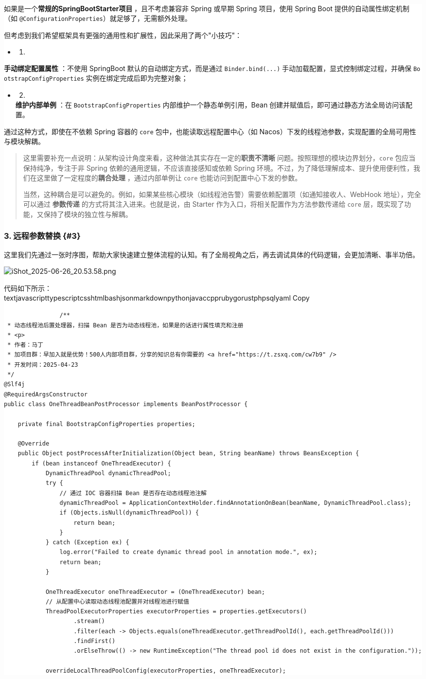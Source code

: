 如果是一个**常规的SpringBootStarter项目** ，且不考虑兼容非 Spring 或早期 Spring 项目，使用 Spring Boot 提供的自动属性绑定机制（如 `@ConfigurationProperties`）就足够了，无需额外处理。

但考虑到我们希望框架具有更强的通用性和扩展性，因此采用了两个"小技巧"：

* 1.  
**手动绑定配置属性** ：不使用 SpringBoot 默认的自动绑定方式，而是通过 `Binder.bind(...)` 手动加载配置，显式控制绑定过程，并确保 `BootstrapConfigProperties` 实例在绑定完成后即为完整对象；  
* 2.  
  **维护内部单例** ：在 `BootstrapConfigProperties` 内部维护一个静态单例引用，Bean 创建并赋值后，即可通过静态方法全局访问该配置。

通过这种方式，即使在不依赖 Spring 容器的 `core` 包中，也能读取远程配置中心（如 Nacos）下发的线程池参数，实现配置的全局可用性与模块解耦。
> 这里需要补充一点说明：从架构设计角度来看，这种做法其实存在一定的**职责不清晰** 问题。按照理想的模块边界划分，`core` 包应当保持纯净，专注于非 Spring 依赖的通用逻辑，不应该直接感知或依赖 Spring 环境。不过，为了降低理解成本、提升使用便利性，我们在这里做了一定程度的**耦合处理** ，通过内部单例让 `core` 也能访问到配置中心下发的参数。
>
> 当然，这种耦合是可以避免的。例如，如果某些核心模块（如线程池告警）需要依赖配置项（如通知接收人、WebHook 地址），完全可以通过 **参数传递** 的方式将其注入进来。也就是说，由 Starter 作为入口，将相关配置作为方法参数传递给 `core` 层，既实现了功能，又保持了模块的独立性与解耦。

### 3. 远程参数替换 {#3}

这里我们先通过一张时序图，帮助大家快速建立整体流程的认知。有了全局视角之后，再去调试具体的代码逻辑，会更加清晰、事半功倍。

![iShot_2025-06-26_20.53.58.png](https://article-images.zsxq.com/FqPkMHh5S7O2G5wHepimLRHX0h2C "iShot_2025-06-26_20.53.58.png")

代码如下所示：  
textjavascripttypescriptcsshtmlbashjsonmarkdownpythonjavaccpprubygorustphpsqlyaml Copy

                    /**
     * 动态线程池后置处理器，扫描 Bean 是否为动态线程池，如果是的话进行属性填充和注册
     * <p>
     * 作者：马丁
     * 加项目群：早加入就是优势！500人内部项目群，分享的知识总有你需要的 <a href="https://t.zsxq.com/cw7b9" />
     * 开发时间：2025-04-23
     */
    @Slf4j
    @RequiredArgsConstructor
    public class OneThreadBeanPostProcessor implements BeanPostProcessor {
    ​
        private final BootstrapConfigProperties properties;
    ​
        @Override
        public Object postProcessAfterInitialization(Object bean, String beanName) throws BeansException {
            if (bean instanceof OneThreadExecutor) {
                DynamicThreadPool dynamicThreadPool;
                try {
                    // 通过 IOC 容器扫描 Bean 是否存在动态线程池注解
                    dynamicThreadPool = ApplicationContextHolder.findAnnotationOnBean(beanName, DynamicThreadPool.class);
                    if (Objects.isNull(dynamicThreadPool)) {
                        return bean;
                    }
                } catch (Exception ex) {
                    log.error("Failed to create dynamic thread pool in annotation mode.", ex);
                    return bean;
                }
    ​
                OneThreadExecutor oneThreadExecutor = (OneThreadExecutor) bean;
                // 从配置中心读取动态线程池配置并对线程池进行赋值
                ThreadPoolExecutorProperties executorProperties = properties.getExecutors()
                        .stream()
                        .filter(each -> Objects.equals(oneThreadExecutor.getThreadPoolId(), each.getThreadPoolId()))
                        .findFirst()
                        .orElseThrow(() -> new RuntimeException("The thread pool id does not exist in the configuration."));
    ​
                overrideLocalThreadPoolConfig(executorProperties, oneThreadExecutor);